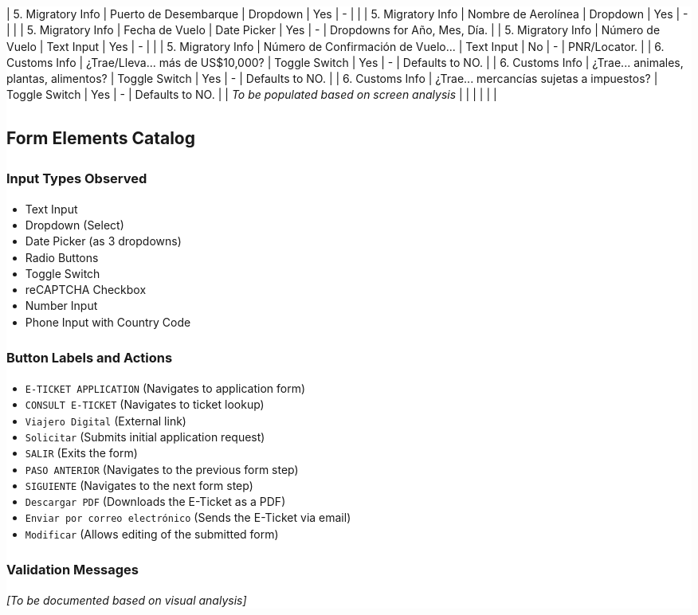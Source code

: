 | 5. Migratory Info                          | Puerto de Desembarque                    | Dropdown              | Yes      | -                |                                                                                            |
| 5. Migratory Info                          | Nombre de Aerolínea                      | Dropdown              | Yes      | -                |                                                                                            |
| 5. Migratory Info                          | Fecha de Vuelo                           | Date Picker           | Yes      | -                | Dropdowns for Año, Mes, Día.                                                               |
| 5. Migratory Info                          | Número de Vuelo                          | Text Input            | Yes      | -                |                                                                                            |
| 5. Migratory Info                          | Número de Confirmación de Vuelo...       | Text Input            | No       | -                | PNR/Locator.                                                                               |
| 6. Customs Info                            | ¿Trae/Lleva... más de US$10,000?         | Toggle Switch         | Yes      | -                | Defaults to NO.                                                                            |
| 6. Customs Info                            | ¿Trae... animales, plantas, alimentos?   | Toggle Switch         | Yes      | -                | Defaults to NO.                                                                            |
| 6. Customs Info                            | ¿Trae... mercancías sujetas a impuestos? | Toggle Switch         | Yes      | -                | Defaults to NO.                                                                            |
| *To be populated based on screen analysis* |                                          |                       |          |                  |                                                                                            |

## Form Elements Catalog

### Input Types Observed

- Text Input
- Dropdown (Select)
- Date Picker (as 3 dropdowns)
- Radio Buttons
- Toggle Switch
- reCAPTCHA Checkbox
- Number Input
- Phone Input with Country Code

### Button Labels and Actions

- `E-TICKET APPLICATION` (Navigates to application form)
- `CONSULT E-TICKET` (Navigates to ticket lookup)
- `Viajero Digital` (External link)
- `Solicitar` (Submits initial application request)
- `SALIR` (Exits the form)
- `PASO ANTERIOR` (Navigates to the previous form step)
- `SIGUIENTE` (Navigates to the next form step)
- `Descargar PDF` (Downloads the E-Ticket as a PDF)
- `Enviar por correo electrónico` (Sends the E-Ticket via email)
- `Modificar` (Allows editing of the submitted form)

### Validation Messages

*[To be documented based on visual analysis]*
